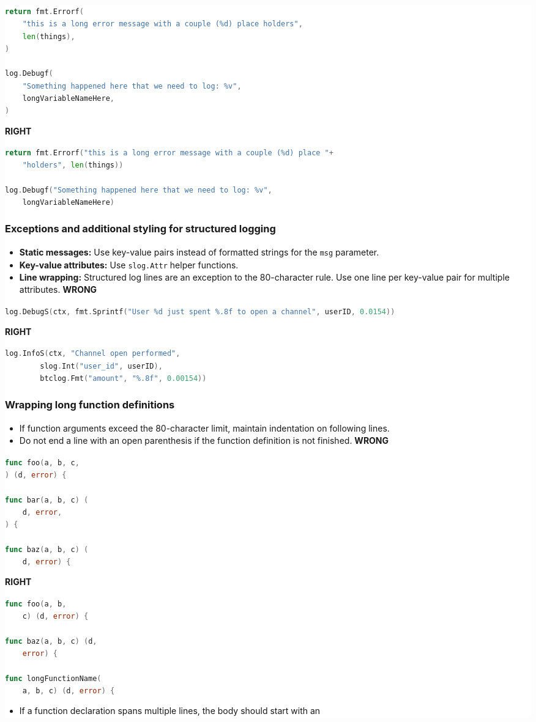 ```go
return fmt.Errorf(
	"this is a long error message with a couple (%d) place holders",
	len(things),
)

log.Debugf(
	"Something happened here that we need to log: %v",
	longVariableNameHere,
)
```
**RIGHT**
```go
return fmt.Errorf("this is a long error message with a couple (%d) place "+
	"holders", len(things))

log.Debugf("Something happened here that we need to log: %v",
	longVariableNameHere)
```
### Exceptions and additional styling for structured logging
- **Static messages:** Use key-value pairs instead of formatted strings for the
  `msg` parameter.
- **Key-value attributes:** Use `slog.Attr` helper functions.
- **Line wrapping:** Structured log lines are an exception to the 80-character
  rule. Use one line per key-value pair for multiple attributes.
**WRONG**
```go
log.DebugS(ctx, fmt.Sprintf("User %d just spent %.8f to open a channel", userID, 0.0154))
```
**RIGHT**
```go
log.InfoS(ctx, "Channel open performed",
        slog.Int("user_id", userID),
        btclog.Fmt("amount", "%.8f", 0.00154))
```
### Wrapping long function definitions
- If function arguments exceed the 80-character limit, maintain indentation
  on following lines.
- Do not end a line with an open parenthesis if the function definition is not
  finished.
**WRONG**
```go
func foo(a, b, c,
) (d, error) {

func bar(a, b, c) (
	d, error,
) {

func baz(a, b, c) (
	d, error) {
```
**RIGHT**
```go
func foo(a, b,
	c) (d, error) {

func baz(a, b, c) (d,
	error) {

func longFunctionName(
	a, b, c) (d, error) {
```
- If a function declaration spans multiple lines, the body should start with an